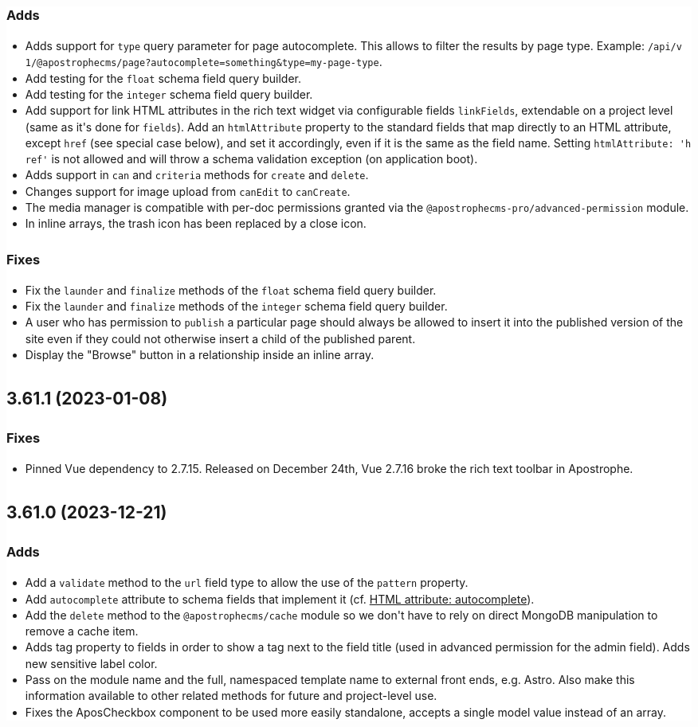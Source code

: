 ### Adds

- Adds support for `type` query parameter for page autocomplete. This allows to filter the results by page type. Example: `/api/v1/@apostrophecms/page?autocomplete=something&type=my-page-type`.
- Add testing for the `float` schema field query builder.
- Add testing for the `integer` schema field query builder.
- Add support for link HTML attributes in the rich text widget via configurable fields `linkFields`, extendable on a project level (same as it's done for `fields`). Add an `htmlAttribute` property to the standard fields that map directly to an HTML attribute, except `href` (see special case below), and set it accordingly, even if it is the same as the field name. Setting `htmlAttribute: 'href'` is not allowed and will throw a schema validation exception (on application boot).
- Adds support in `can` and `criteria` methods for `create` and `delete`.
- Changes support for image upload from `canEdit` to `canCreate`.
- The media manager is compatible with per-doc permissions granted via the `@apostrophecms-pro/advanced-permission` module.
- In inline arrays, the trash icon has been replaced by a close icon.

### Fixes

- Fix the `launder` and `finalize` methods of the `float` schema field query builder.
- Fix the `launder` and `finalize` methods of the `integer` schema field query builder.
- A user who has permission to `publish` a particular page should always be allowed to insert it into the
  published version of the site even if they could not otherwise insert a child of the published
  parent.
- Display the "Browse" button in a relationship inside an inline array.

## 3.61.1 (2023-01-08)

### Fixes

- Pinned Vue dependency to 2.7.15. Released on December 24th, Vue 2.7.16 broke the rich text toolbar in Apostrophe.

## 3.61.0 (2023-12-21)

### Adds

- Add a `validate` method to the `url` field type to allow the use of the `pattern` property.
- Add `autocomplete` attribute to schema fields that implement it (cf. [HTML attribute: autocomplete](https://developer.mozilla.org/en-US/docs/Web/HTML/Attributes/autocomplete)).
- Add the `delete` method to the `@apostrophecms/cache` module so we don't have to rely on direct MongoDB manipulation to remove a cache item.
- Adds tag property to fields in order to show a tag next to the field title (used in advanced permission for the admin field). Adds new sensitive label color.
- Pass on the module name and the full, namespaced template name to external front ends, e.g. Astro.
  Also make this information available to other related methods for future and project-level use.
- Fixes the AposCheckbox component to be used more easily standalone, accepts a single model value instead of an array.
